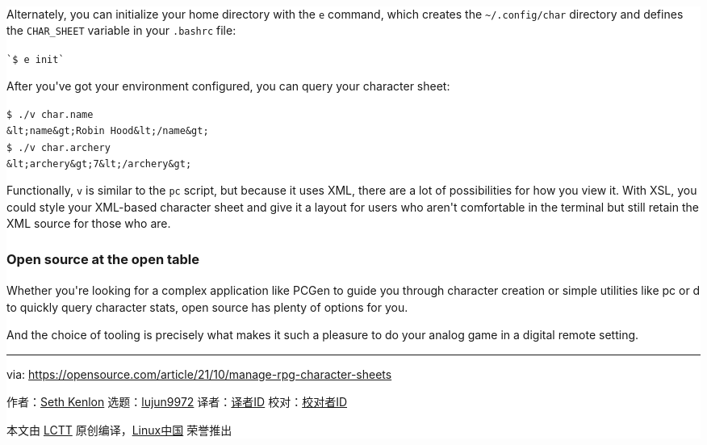 Alternately, you can initialize your home directory with the `e` command, which creates the `~/.config/char` directory and defines the `CHAR_SHEET` variable in your `.bashrc` file:


```
`$ e init`
```

After you've got your environment configured, you can query your character sheet:


```
$ ./v char.name
&lt;name&gt;Robin Hood&lt;/name&gt;
$ ./v char.archery
&lt;archery&gt;7&lt;/archery&gt;
```

Functionally, `v` is similar to the `pc` script, but because it uses XML, there are a lot of possibilities for how you view it. With XSL, you could style your XML-based character sheet and give it a layout for users who aren't comfortable in the terminal but still retain the XML source for those who are.

### Open source at the open table

Whether you're looking for a complex application like PCGen to guide you through character creation or simple utilities like pc or d to quickly query character stats, open source has plenty of options for you.

And the choice of tooling is precisely what makes it such a pleasure to do your analog game in a digital remote setting.

--------------------------------------------------------------------------------

via: https://opensource.com/article/21/10/manage-rpg-character-sheets

作者：[Seth Kenlon][a]
选题：[lujun9972][b]
译者：[译者ID](https://github.com/译者ID)
校对：[校对者ID](https://github.com/校对者ID)

本文由 [LCTT](https://github.com/LCTT/TranslateProject) 原创编译，[Linux中国](https://linux.cn/) 荣誉推出

[a]: https://opensource.com/users/seth
[b]: https://github.com/lujun9972
[1]: https://opensource.com/sites/default/files/styles/image-full-size/public/lead-images/dice-keys_0.jpg?itok=PGEs3ZXa (Dice on a keyboard)
[2]: https://www.freerpgday.com/
[3]: https://goodman-games.com/blog/2021/10/06/pdf-previews-of-our-free-rpg-day-releases/
[4]: https://paizo.com/community/blog/v5748dyo6shte
[5]: https://opensource.com/article/20/7/free-rpg-day
[6]: https://opensource.com/article/21/9/alternatives-zoom
[7]: https://opensource.com/article/19/6/how-use-maptools
[8]: https://gitlab.com/slackermedia/pc
[9]: https://opensource.com/sites/default/files/uploads/pcgen-build.png (Character building with PCGEN)
[10]: https://opensource.com/sites/default/files/uploads/pcgen-render.png (rendered character sheet)
[11]: http://pcgen.org/download/
[12]: https://opensource.com/article/19/11/install-java-linux
[13]: https://opensource.com/article/20/7/install-java-mac
[14]: https://access.redhat.com/documentation/pt-br/openjdk/11/html-single/installing_and_using_openjdk_11_for_windows/index
[15]: https://opensource.com/article/21/7/what-xml


[#]: subject: "3 ways to manage RPG character sheets with open source"
[#]: via: "https://opensource.com/article/21/10/manage-rpg-character-sheets"
[#]: author: "Seth Kenlon https://opensource.com/users/seth"
[#]: collector: "lujun9972"
[#]: translator: " "
[#]: reviewer: " "
[#]: publisher: " "
[#]: url: " "
